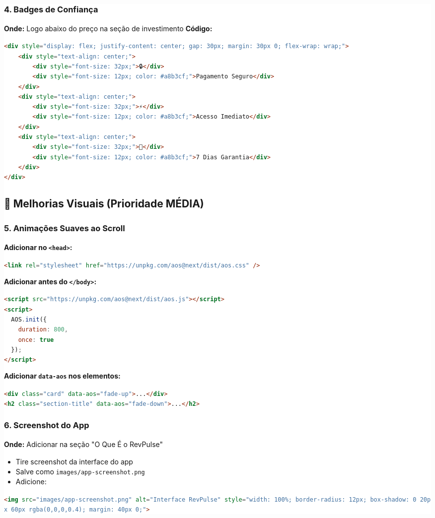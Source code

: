 ### 4. Badges de Confiança
**Onde:** Logo abaixo do preço na seção de investimento
**Código:**
```html
<div style="display: flex; justify-content: center; gap: 30px; margin: 30px 0; flex-wrap: wrap;">
    <div style="text-align: center;">
        <div style="font-size: 32px;">🔒</div>
        <div style="font-size: 12px; color: #a8b3cf;">Pagamento Seguro</div>
    </div>
    <div style="text-align: center;">
        <div style="font-size: 32px;">⚡</div>
        <div style="font-size: 12px; color: #a8b3cf;">Acesso Imediato</div>
    </div>
    <div style="text-align: center;">
        <div style="font-size: 32px;">💯</div>
        <div style="font-size: 12px; color: #a8b3cf;">7 Dias Garantia</div>
    </div>
</div>
```

## 🎨 Melhorias Visuais (Prioridade MÉDIA)

### 5. Animações Suaves ao Scroll
**Adicionar no `<head>`:**
```html
<link rel="stylesheet" href="https://unpkg.com/aos@next/dist/aos.css" />
```

**Adicionar antes do `</body>`:**
```html
<script src="https://unpkg.com/aos@next/dist/aos.js"></script>
<script>
  AOS.init({
    duration: 800,
    once: true
  });
</script>
```

**Adicionar `data-aos` nos elementos:**
```html
<div class="card" data-aos="fade-up">...</div>
<h2 class="section-title" data-aos="fade-down">...</h2>
```

### 6. Screenshot do App
**Onde:** Adicionar na seção "O Que É o RevPulse"
- Tire screenshot da interface do app
- Salve como `images/app-screenshot.png`
- Adicione:
```html
<img src="images/app-screenshot.png" alt="Interface RevPulse" style="width: 100%; border-radius: 12px; box-shadow: 0 20px 60px rgba(0,0,0,0.4); margin: 40px 0;">
```
